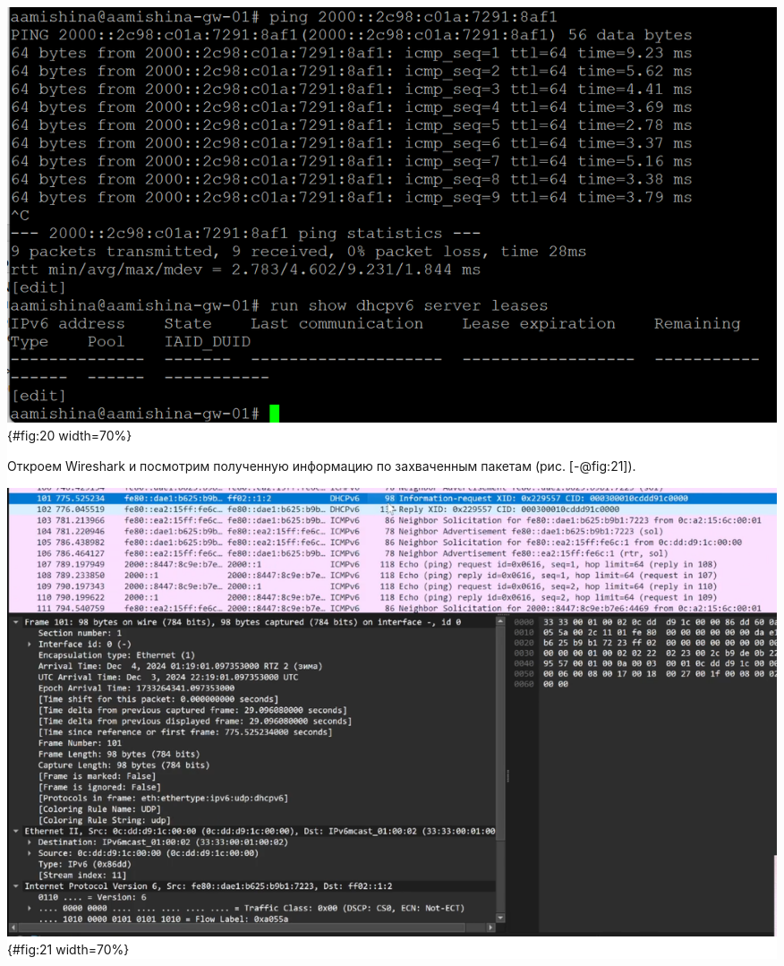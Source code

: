 ![Просмотр выданных адресов](image/20.png){#fig:20 width=70%}

Откроем Wireshark и посмотрим полученную информацию по захваченным пакетам (рис. [-@fig:21]).

![Захваченный трафик](image/21.png){#fig:21 width=70%}

